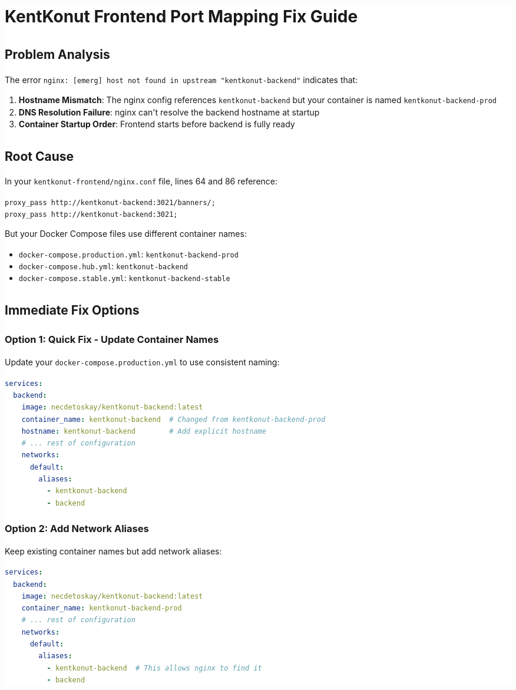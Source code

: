 # KentKonut Frontend Port Mapping Fix Guide

## Problem Analysis

The error `nginx: [emerg] host not found in upstream "kentkonut-backend"` indicates that:

1. **Hostname Mismatch**: The nginx config references `kentkonut-backend` but your container is named `kentkonut-backend-prod`
2. **DNS Resolution Failure**: nginx can't resolve the backend hostname at startup
3. **Container Startup Order**: Frontend starts before backend is fully ready

## Root Cause

In your `kentkonut-frontend/nginx.conf` file, lines 64 and 86 reference:
```nginx
proxy_pass http://kentkonut-backend:3021/banners/;
proxy_pass http://kentkonut-backend:3021;
```

But your Docker Compose files use different container names:
- `docker-compose.production.yml`: `kentkonut-backend-prod`
- `docker-compose.hub.yml`: `kentkonut-backend`
- `docker-compose.stable.yml`: `kentkonut-backend-stable`

## Immediate Fix Options

### Option 1: Quick Fix - Update Container Names
Update your `docker-compose.production.yml` to use consistent naming:

```yaml
services:
  backend:
    image: necdetoskay/kentkonut-backend:latest
    container_name: kentkonut-backend  # Changed from kentkonut-backend-prod
    hostname: kentkonut-backend        # Add explicit hostname
    # ... rest of configuration
    networks:
      default:
        aliases:
          - kentkonut-backend
          - backend
```

### Option 2: Add Network Aliases
Keep existing container names but add network aliases:

```yaml
services:
  backend:
    image: necdetoskay/kentkonut-backend:latest
    container_name: kentkonut-backend-prod
    # ... rest of configuration
    networks:
      default:
        aliases:
          - kentkonut-backend  # This allows nginx to find it
          - backend
```
